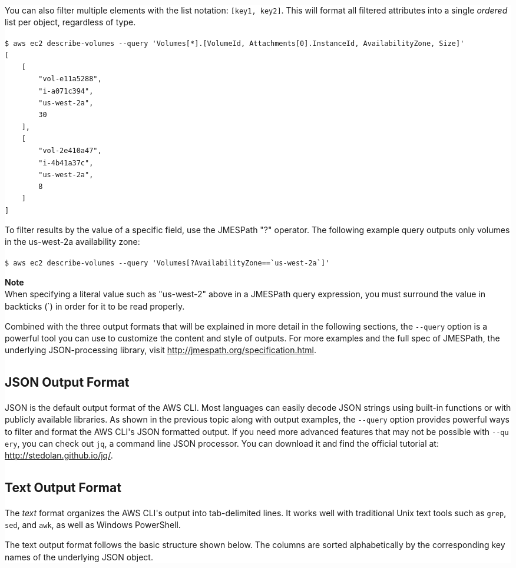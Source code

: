 You can also filter multiple elements with the list notation: `[key1, key2]`\. This will format all filtered attributes into a single *ordered* list per object, regardless of type\.

```
$ aws ec2 describe-volumes --query 'Volumes[*].[VolumeId, Attachments[0].InstanceId, AvailabilityZone, Size]'
[
    [
        "vol-e11a5288",
        "i-a071c394",
        "us-west-2a",
        30
    ],
    [
        "vol-2e410a47",
        "i-4b41a37c",
        "us-west-2a",
        8
    ]
]
```

To filter results by the value of a specific field, use the JMESPath "?" operator\. The following example query outputs only volumes in the us\-west\-2a availability zone:

```
$ aws ec2 describe-volumes --query 'Volumes[?AvailabilityZone==`us-west-2a`]'
```

**Note**  
When specifying a literal value such as "us\-west\-2" above in a JMESPath query expression, you must surround the value in backticks \(`\) in order for it to be read properly\.

Combined with the three output formats that will be explained in more detail in the following sections, the `--query` option is a powerful tool you can use to customize the content and style of outputs\. For more examples and the full spec of JMESPath, the underlying JSON\-processing library, visit [http://jmespath\.org/specification\.html](http://jmespath.org/specification.html)\.

## JSON Output Format<a name="controlling-output-json"></a>

JSON is the default output format of the AWS CLI\. Most languages can easily decode JSON strings using built\-in functions or with publicly available libraries\. As shown in the previous topic along with output examples, the `--query` option provides powerful ways to filter and format the AWS CLI's JSON formatted output\. If you need more advanced features that may not be possible with `--query`, you can check out `jq`, a command line JSON processor\. You can download it and find the official tutorial at: [http://stedolan\.github\.io/jq/](http://stedolan.github.io/jq/)\.

## Text Output Format<a name="text-output"></a>

The *text* format organizes the AWS CLI's output into tab\-delimited lines\. It works well with traditional Unix text tools such as `grep`, `sed`, and `awk`, as well as Windows PowerShell\. 

The text output format follows the basic structure shown below\. The columns are sorted alphabetically by the corresponding key names of the underlying JSON object\.
